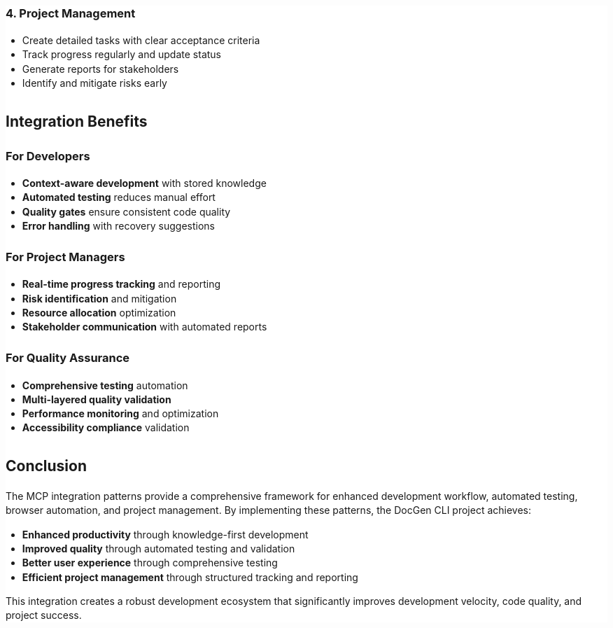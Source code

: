 ### 4. Project Management
- Create detailed tasks with clear acceptance criteria
- Track progress regularly and update status
- Generate reports for stakeholders
- Identify and mitigate risks early

## Integration Benefits

### For Developers
- **Context-aware development** with stored knowledge
- **Automated testing** reduces manual effort
- **Quality gates** ensure consistent code quality
- **Error handling** with recovery suggestions

### For Project Managers
- **Real-time progress tracking** and reporting
- **Risk identification** and mitigation
- **Resource allocation** optimization
- **Stakeholder communication** with automated reports

### For Quality Assurance
- **Comprehensive testing** automation
- **Multi-layered quality validation**
- **Performance monitoring** and optimization
- **Accessibility compliance** validation

## Conclusion

The MCP integration patterns provide a comprehensive framework for enhanced development workflow, automated testing, browser automation, and project management. By implementing these patterns, the DocGen CLI project achieves:

- **Enhanced productivity** through knowledge-first development
- **Improved quality** through automated testing and validation
- **Better user experience** through comprehensive testing
- **Efficient project management** through structured tracking and reporting

This integration creates a robust development ecosystem that significantly improves development velocity, code quality, and project success.